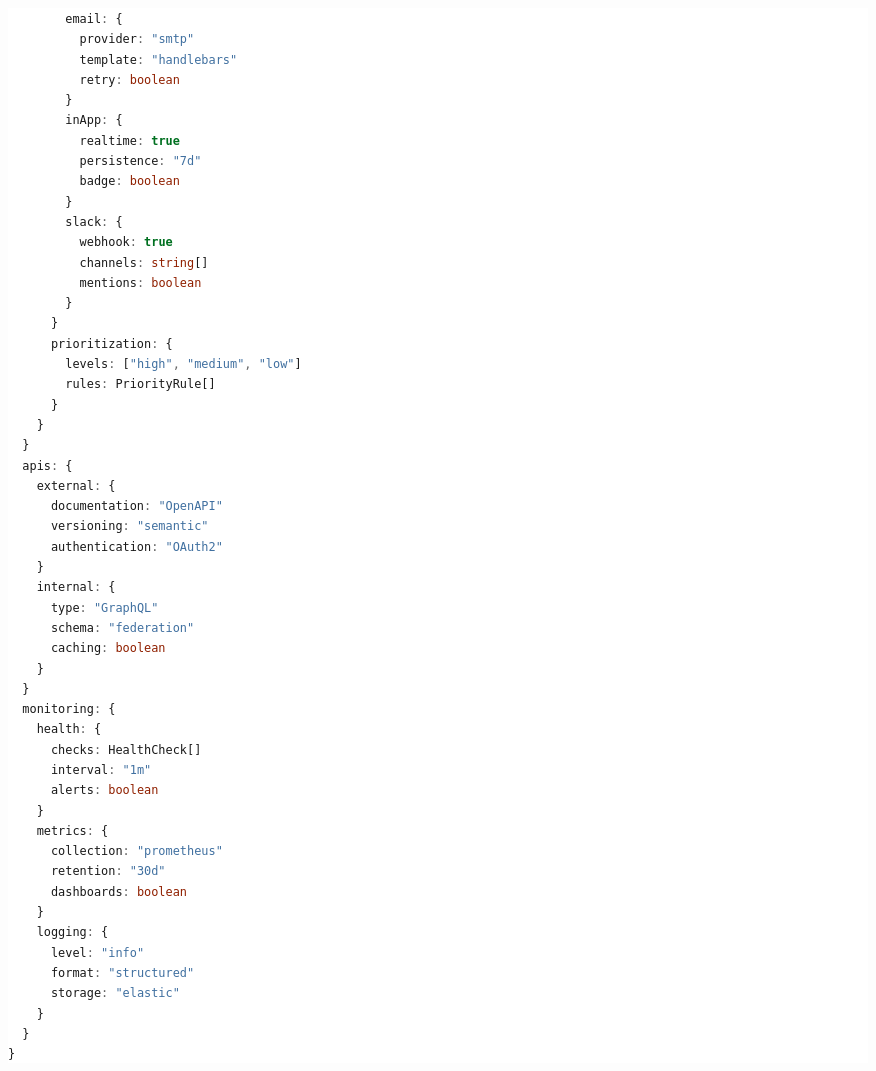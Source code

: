 ```typescript
        email: {
          provider: "smtp"
          template: "handlebars"
          retry: boolean
        }
        inApp: {
          realtime: true
          persistence: "7d"
          badge: boolean
        }
        slack: {
          webhook: true
          channels: string[]
          mentions: boolean
        }
      }
      prioritization: {
        levels: ["high", "medium", "low"]
        rules: PriorityRule[]
      }
    }
  }
  apis: {
    external: {
      documentation: "OpenAPI"
      versioning: "semantic"
      authentication: "OAuth2"
    }
    internal: {
      type: "GraphQL"
      schema: "federation"
      caching: boolean
    }
  }
  monitoring: {
    health: {
      checks: HealthCheck[]
      interval: "1m"
      alerts: boolean
    }
    metrics: {
      collection: "prometheus"
      retention: "30d"
      dashboards: boolean
    }
    logging: {
      level: "info"
      format: "structured"
      storage: "elastic"
    }
  }
}
```
